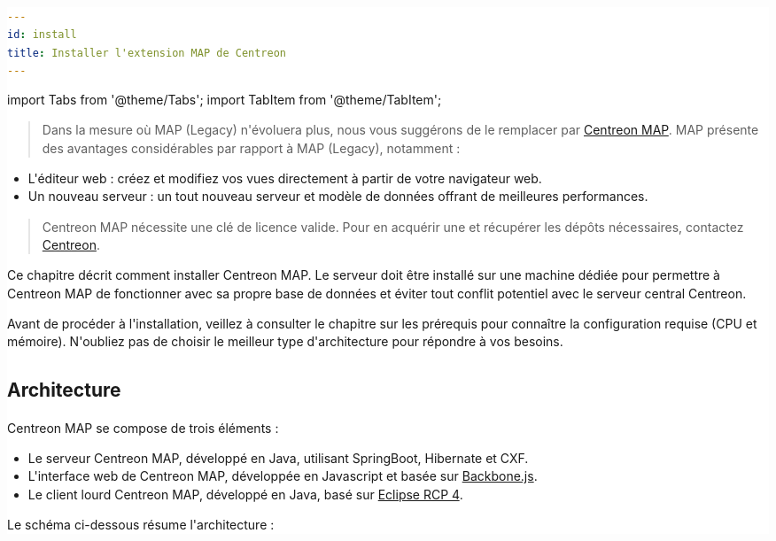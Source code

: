 ```yaml
---
id: install
title: Installer l'extension MAP de Centreon
---
```

import Tabs from '@theme/Tabs';
import TabItem from '@theme/TabItem';

> Dans la mesure où MAP (Legacy) n'évoluera plus, nous vous suggérons de le remplacer par [Centreon MAP](introduction-map.md). MAP présente des avantages considérables par rapport à MAP (Legacy), notamment :
- L'éditeur web : créez et modifiez vos vues directement à partir de votre navigateur web.
- Un nouveau serveur : un tout nouveau serveur et modèle de données offrant de meilleures performances.

> Centreon MAP nécessite une clé de licence valide. Pour en acquérir une et récupérer les dépôts nécessaires, contactez [Centreon](mailto:sales@centreon.com).

Ce chapitre décrit comment installer Centreon MAP.
Le serveur doit être installé sur une machine dédiée pour permettre à Centreon MAP de fonctionner avec sa propre base de données et éviter tout conflit potentiel avec le serveur central Centreon.

Avant de procéder à l'installation, veillez à consulter le chapitre sur les prérequis pour connaître la configuration requise (CPU et mémoire).
N'oubliez pas de choisir le meilleur type d'architecture pour répondre à vos besoins.

## Architecture

Centreon MAP se compose de trois éléments :

- Le serveur Centreon MAP, développé en Java, utilisant SpringBoot, Hibernate et CXF.
- L'interface web de Centreon MAP, développée en Javascript et basée sur [Backbone.js](http://backbonejs.org/).
- Le client lourd Centreon MAP, développé en Java, basé sur [Eclipse RCP 4](https://wiki.eclipse.org/Eclipse4/RCP).

Le schéma ci-dessous résume l'architecture :
